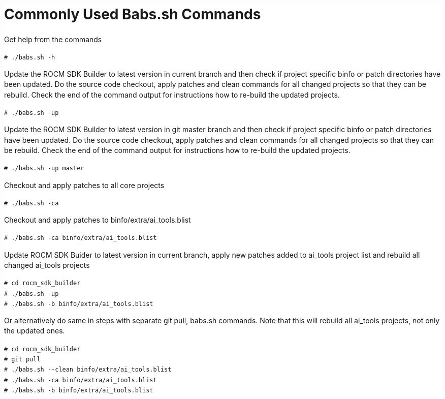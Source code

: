 # Commonly Used Babs.sh Commands

Get help from the commands

```
# ./babs.sh -h
```

Update the ROCM SDK Builder to latest version in current branch and then check if project specific binfo or patch directories have been updated.
Do the source code checkout, apply patches and clean commands for all changed projects so that they can be rebuild.
Check the end of the command output for instructions how to re-build the updated projects.

```
# ./babs.sh -up
```

Update the ROCM SDK Builder to latest version in git master branch and then check if project specific binfo or patch directories have been updated.
Do the source code checkout, apply patches and clean commands for all changed projects so that they can be rebuild.
Check the end of the command output for instructions how to re-build the updated projects.

```
# ./babs.sh -up master
```

Checkout and apply patches to all core projects

```
# ./babs.sh -ca
```

Checkout and apply patches to binfo/extra/ai_tools.blist

```
# ./babs.sh -ca binfo/extra/ai_tools.blist
```

Update ROCM SDK Buider to latest version in current branch, apply new patches added to ai_tools project list and rebuild all changed ai_tools projects

```
# cd rocm_sdk_builder
# ./babs.sh -up
# ./babs.sh -b binfo/extra/ai_tools.blist
```

Or alternatively do same in steps with separate git pull, babs.sh commands. Note that this will rebuild all ai_tools projects, not only the updated ones.

```
# cd rocm_sdk_builder
# git pull
# ./babs.sh --clean binfo/extra/ai_tools.blist
# ./babs.sh -ca binfo/extra/ai_tools.blist
# ./babs.sh -b binfo/extra/ai_tools.blist
```
